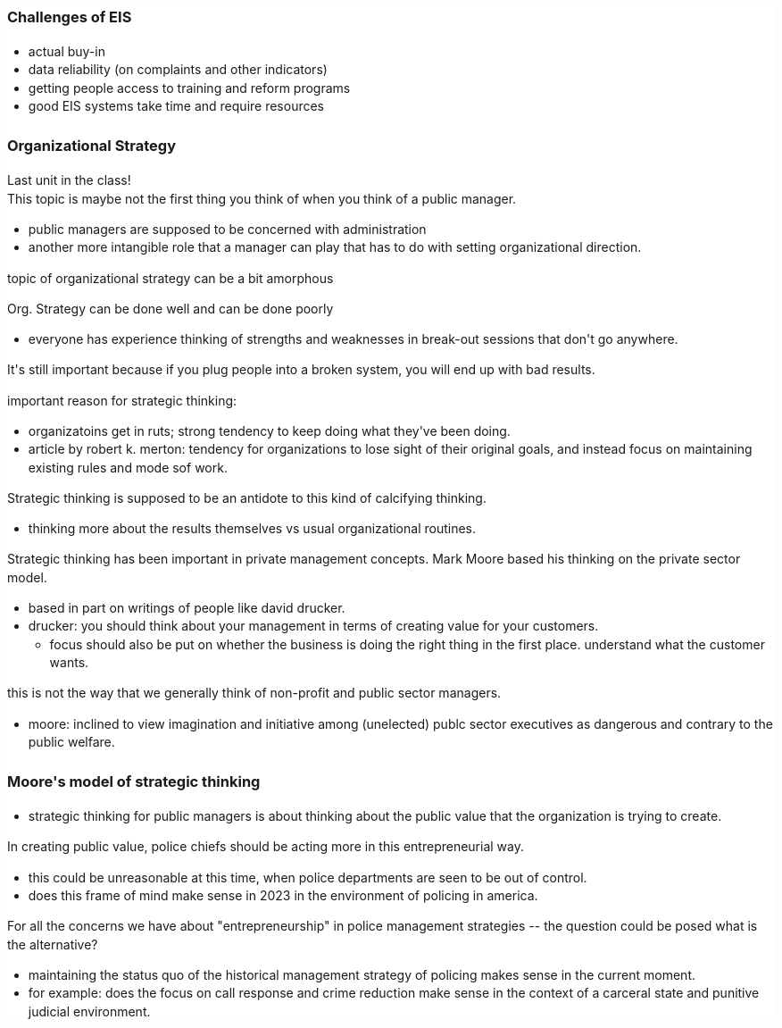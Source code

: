 ### Challenges of EIS  
-  actual buy-in  
-  data reliability (on complaints and other indicators)  
-  getting people access to training and reform programs  
-  good EIS systems take time and require resources  

### Organizational Strategy   

Last unit in the class!  
This topic is maybe not the first thing you think of when you think of a public manager.  
-  public managers are supposed to be concerned with administration  
-  another more intangible role that a manager can play that has to do with setting organizational direction.  

topic of organizational strategy can be a bit amorphous  

Org. Strategy can be done well and can be done poorly  
-  everyone has experience thinking of strengths and weaknesses in break-out sessions that don't go anywhere.  

It's still important because if you plug people into a broken system, you will end up with bad results.  

important reason for strategic thinking:  
-  organizatoins get in ruts; strong tendency to keep doing what they've been doing.  
-  article by robert k. merton: tendency for organizations to lose sight of their original goals, and instead focus on maintaining existing rules and mode sof work.  

Strategic thinking is supposed to be an antidote to this kind of calcifying thinking.  
-  thinking more about the results themselves vs usual organizational routines.  

Strategic thinking has been important in private management concepts.  Mark Moore based his thinking on the private sector model.  
-  based in part on writings of people like david drucker.  
-  drucker: you should think about your management in terms of creating value for your customers.  
    -  focus should also be put on whether the business is doing the right thing in the first place. understand what the customer wants.  

this is not the way that we generally think of non-profit and public sector managers.  
-  moore: inclined to view imagination and initiative among (unelected) publc sector executives as dangerous and contrary to the public welfare.  

### Moore's model of strategic thinking  
-  strategic thinking for public managers is about thinking about the public value that the organization is trying to create.  

In creating public value, police chiefs should be acting more in this entrepreneurial way.  
-  this could be unreasonable at this time, when police departments are seen to be out of control.  
-  does this frame of mind make sense in 2023 in the environment of policing in america.  

For all the concerns we have about "entrepreneurship" in police management strategies --  the question could be posed what is the alternative?  
-  maintaining the status quo of the historical management strategy of policing makes sense in the current moment.  
-  for example: does the focus on call response and crime reduction make sense in the context of a carceral state and punitive judicial environment.  
